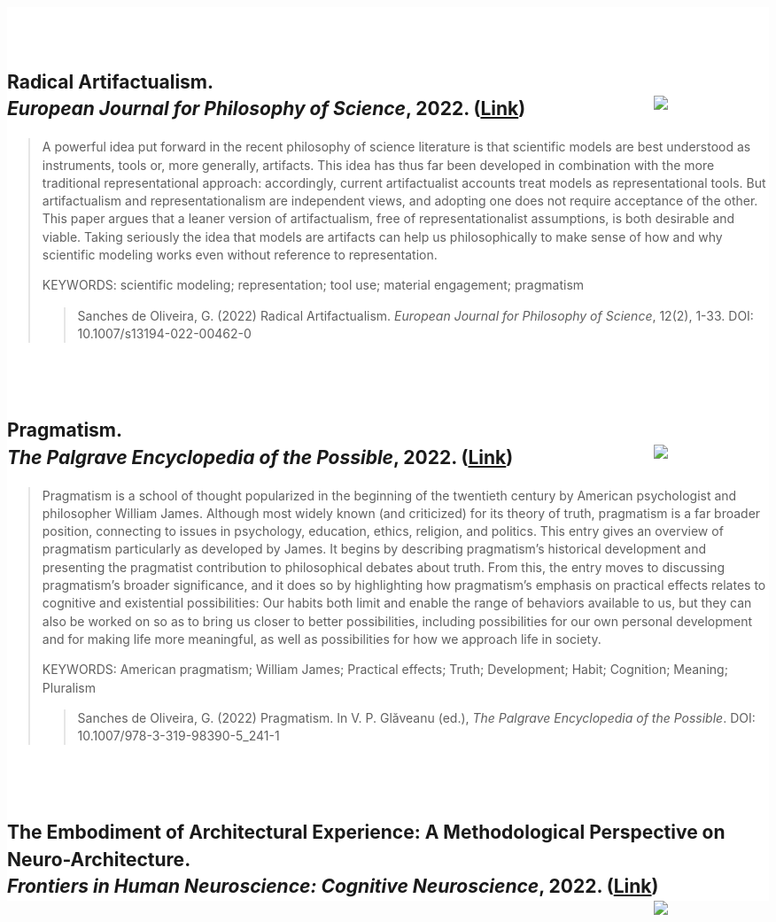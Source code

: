 <br><br>



## Radical Artifactualism.<br>*European Journal for Philosophy of Science*, 2022. ([Link](https://link.springer.com/article/10.1007/s13194-022-00462-0)) <img align="right" src="https://gui-cogsci.github.io/images/epsa.jpg" width="130">
>  A powerful idea put forward in the recent philosophy of science literature is that scientific models are best understood as instruments, tools or, more generally, artifacts. This idea has thus far been developed in combination with the more traditional representational approach: accordingly, current artifactualist accounts treat models as representational tools. But artifactualism and representationalism are independent views, and adopting one does not require acceptance of the other. This paper argues that a leaner version of artifactualism, free of representationalist assumptions, is both desirable and viable. Taking seriously the idea that models are artifacts can help us philosophically to make sense of how and why scientific modeling works even without reference to representation.
> 
> KEYWORDS: scientific modeling; representation; tool use; material engagement; pragmatism
>
>> Sanches de Oliveira, G. (2022)  Radical Artifactualism. *European Journal for Philosophy of Science*, 12(2), 1-33. DOI: 10.1007/s13194-022-00462-0

<br><br>


## Pragmatism.<br>*The Palgrave Encyclopedia of the Possible*, 2022. ([Link](http://gui.embody.group/files/2022-pragmatism-encyclopedia.pdf)) <img align="right" src="https://gui-cogsci.github.io/images/palgrave-encyclopedia.png" width="130">
>  Pragmatism is a school of thought popularized in the beginning of the twentieth century by American psychologist and philosopher William James. Although most widely known (and criticized) for its theory of truth, pragmatism is a far broader position, connecting to issues in psychology, education, ethics, religion, and politics. This entry gives an overview of pragmatism particularly as developed by James. It begins by describing pragmatism’s historical development and presenting the pragmatist contribution to philosophical debates about truth. From this, the entry moves to discussing pragmatism’s broader significance, and it does so by highlighting how pragmatism’s emphasis on practical effects relates to cognitive and existential possibilities: Our habits both limit and enable the range of behaviors available to us, but they can also be worked on so as to bring us closer to better possibilities, including possibilities for our own personal development and for making life more meaningful, as well as possibilities for how we approach life in society.
> 
> KEYWORDS: American pragmatism; William James; Practical effects; Truth; Development; Habit; Cognition; Meaning; Pluralism
>
>> Sanches de Oliveira, G. (2022)  Pragmatism. In V. P. Glăveanu (ed.), *The Palgrave Encyclopedia of the Possible*. DOI: 10.1007/978-3-319-98390-5_241-1 

<br><br>


## The Embodiment of Architectural Experience: A Methodological Perspective on Neuro-Architecture.<br>*Frontiers in Human Neuroscience: Cognitive Neuroscience*, 2022. ([Link](https://www.frontiersin.org/articles/10.3389/fnhum.2022.833528/full)) <img align="right" src="https://gui-cogsci.github.io/images/frontiersneuro.png" width="130">